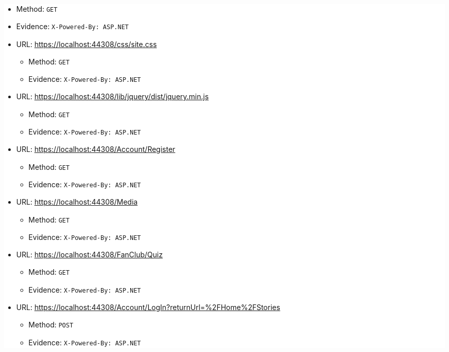   
  * Method: `GET`
  
  
  * Evidence: `X-Powered-By: ASP.NET`
  
  
  
  
* URL: [https://localhost:44308/css/site.css](https://localhost:44308/css/site.css)
  
  
  * Method: `GET`
  
  
  * Evidence: `X-Powered-By: ASP.NET`
  
  
  
  
* URL: [https://localhost:44308/lib/jquery/dist/jquery.min.js](https://localhost:44308/lib/jquery/dist/jquery.min.js)
  
  
  * Method: `GET`
  
  
  * Evidence: `X-Powered-By: ASP.NET`
  
  
  
  
* URL: [https://localhost:44308/Account/Register](https://localhost:44308/Account/Register)
  
  
  * Method: `GET`
  
  
  * Evidence: `X-Powered-By: ASP.NET`
  
  
  
  
* URL: [https://localhost:44308/Media](https://localhost:44308/Media)
  
  
  * Method: `GET`
  
  
  * Evidence: `X-Powered-By: ASP.NET`
  
  
  
  
* URL: [https://localhost:44308/FanClub/Quiz](https://localhost:44308/FanClub/Quiz)
  
  
  * Method: `GET`
  
  
  * Evidence: `X-Powered-By: ASP.NET`
  
  
  
  
* URL: [https://localhost:44308/Account/LogIn?returnUrl=%2FHome%2FStories](https://localhost:44308/Account/LogIn?returnUrl=%2FHome%2FStories)
  
  
  * Method: `POST`
  
  
  * Evidence: `X-Powered-By: ASP.NET`
  